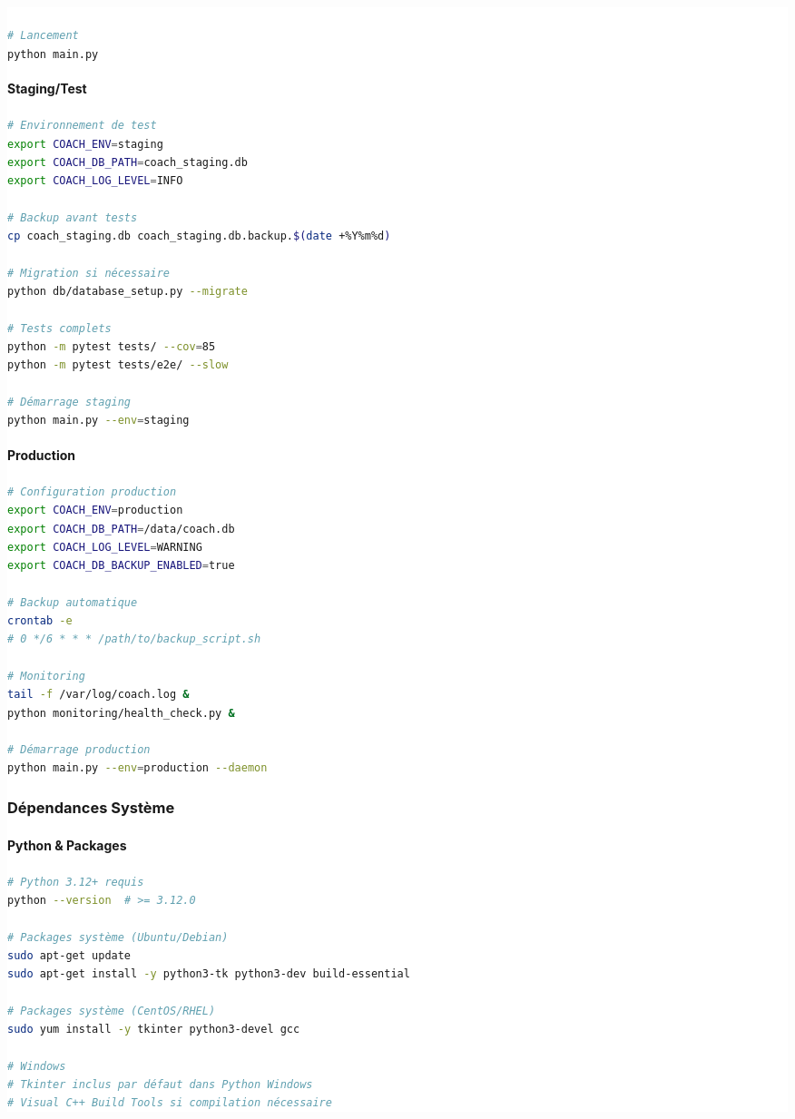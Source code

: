 ```bash

# Lancement
python main.py
```

#### **Staging/Test**
```bash
# Environnement de test
export COACH_ENV=staging
export COACH_DB_PATH=coach_staging.db
export COACH_LOG_LEVEL=INFO

# Backup avant tests
cp coach_staging.db coach_staging.db.backup.$(date +%Y%m%d)

# Migration si nécessaire
python db/database_setup.py --migrate

# Tests complets
python -m pytest tests/ --cov=85
python -m pytest tests/e2e/ --slow

# Démarrage staging
python main.py --env=staging
```

#### **Production**
```bash
# Configuration production
export COACH_ENV=production
export COACH_DB_PATH=/data/coach.db
export COACH_LOG_LEVEL=WARNING
export COACH_DB_BACKUP_ENABLED=true

# Backup automatique
crontab -e
# 0 */6 * * * /path/to/backup_script.sh

# Monitoring
tail -f /var/log/coach.log &
python monitoring/health_check.py &

# Démarrage production
python main.py --env=production --daemon
```

### Dépendances Système

#### **Python & Packages**
```bash
# Python 3.12+ requis
python --version  # >= 3.12.0

# Packages système (Ubuntu/Debian)
sudo apt-get update
sudo apt-get install -y python3-tk python3-dev build-essential

# Packages système (CentOS/RHEL)
sudo yum install -y tkinter python3-devel gcc

# Windows
# Tkinter inclus par défaut dans Python Windows
# Visual C++ Build Tools si compilation nécessaire
```